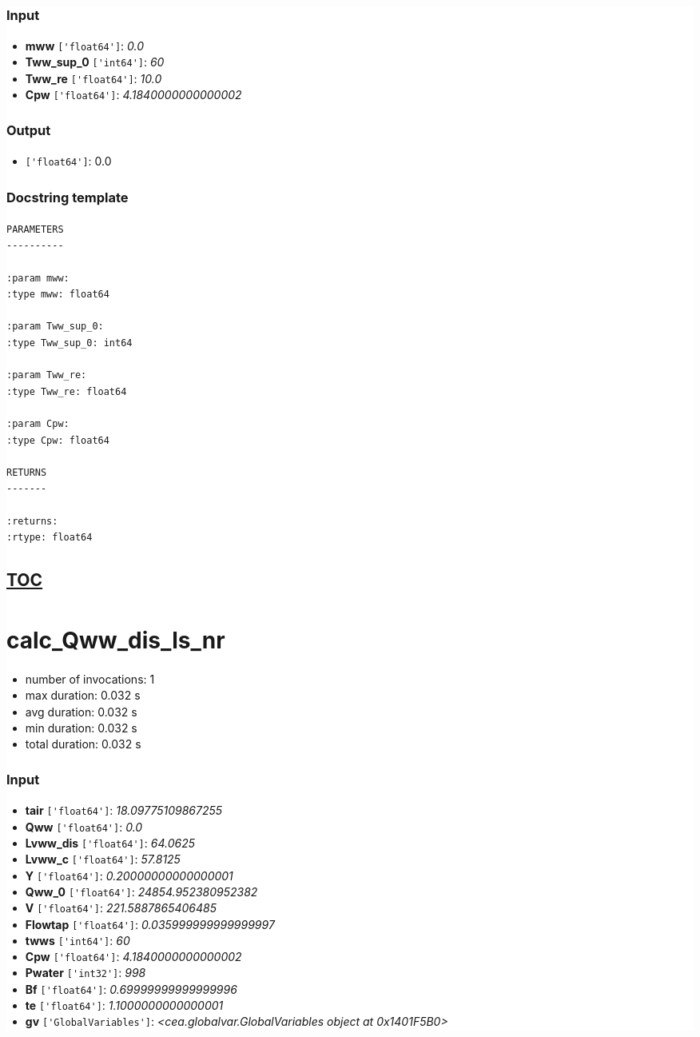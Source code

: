 ### Input
- **mww** `['float64']`: *0.0*
- **Tww_sup_0** `['int64']`: *60*
- **Tww_re** `['float64']`: *10.0*
- **Cpw** `['float64']`: *4.1840000000000002*


### Output
- `['float64']`: 0.0

### Docstring template

```
PARAMETERS
----------

:param mww:
:type mww: float64

:param Tww_sup_0:
:type Tww_sup_0: int64

:param Tww_re:
:type Tww_re: float64

:param Cpw:
:type Cpw: float64

RETURNS
-------

:returns:
:rtype: float64

```

[TOC](#table-of-contents)
---

# calc_Qww_dis_ls_nr
- number of invocations: 1
- max duration: 0.032 s
- avg duration: 0.032 s
- min duration: 0.032 s
- total duration: 0.032 s

### Input
- **tair** `['float64']`: *18.09775109867255*
- **Qww** `['float64']`: *0.0*
- **Lvww_dis** `['float64']`: *64.0625*
- **Lvww_c** `['float64']`: *57.8125*
- **Y** `['float64']`: *0.20000000000000001*
- **Qww_0** `['float64']`: *24854.952380952382*
- **V** `['float64']`: *221.5887865406485*
- **Flowtap** `['float64']`: *0.035999999999999997*
- **twws** `['int64']`: *60*
- **Cpw** `['float64']`: *4.1840000000000002*
- **Pwater** `['int32']`: *998*
- **Bf** `['float64']`: *0.69999999999999996*
- **te** `['float64']`: *1.1000000000000001*
- **gv** `['GlobalVariables']`: *<cea.globalvar.GlobalVariables object at 0x1401F5B0>*
